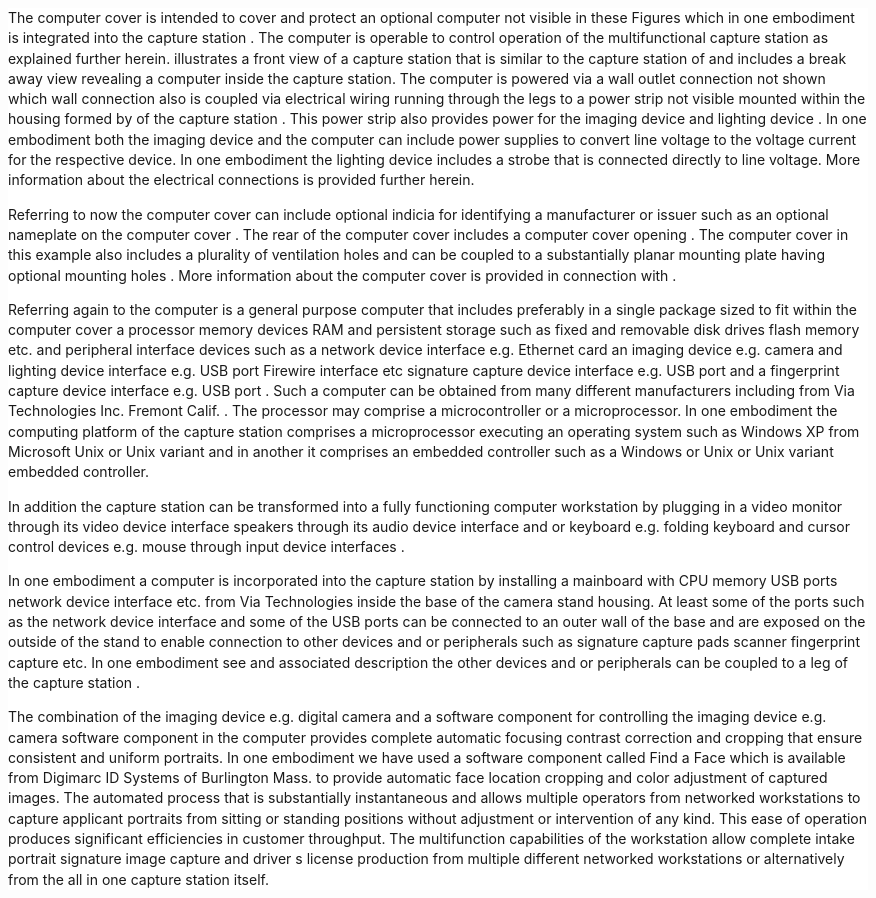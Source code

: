 The computer cover is intended to cover and protect an optional computer not visible in these Figures which in one embodiment is integrated into the capture station . The computer is operable to control operation of the multifunctional capture station as explained further herein. illustrates a front view of a capture station that is similar to the capture station of and includes a break away view revealing a computer inside the capture station. The computer is powered via a wall outlet connection not shown which wall connection also is coupled via electrical wiring running through the legs to a power strip not visible mounted within the housing formed by of the capture station . This power strip also provides power for the imaging device and lighting device . In one embodiment both the imaging device and the computer can include power supplies to convert line voltage to the voltage current for the respective device. In one embodiment the lighting device includes a strobe that is connected directly to line voltage. More information about the electrical connections is provided further herein.

Referring to now the computer cover can include optional indicia for identifying a manufacturer or issuer such as an optional nameplate on the computer cover . The rear of the computer cover includes a computer cover opening . The computer cover in this example also includes a plurality of ventilation holes and can be coupled to a substantially planar mounting plate having optional mounting holes . More information about the computer cover is provided in connection with .

Referring again to the computer is a general purpose computer that includes preferably in a single package sized to fit within the computer cover a processor memory devices RAM and persistent storage such as fixed and removable disk drives flash memory etc. and peripheral interface devices such as a network device interface e.g. Ethernet card an imaging device e.g. camera and lighting device interface e.g. USB port Firewire interface etc signature capture device interface e.g. USB port and a fingerprint capture device interface e.g. USB port . Such a computer can be obtained from many different manufacturers including from Via Technologies Inc. Fremont Calif. . The processor may comprise a microcontroller or a microprocessor. In one embodiment the computing platform of the capture station comprises a microprocessor executing an operating system such as Windows XP from Microsoft Unix or Unix variant and in another it comprises an embedded controller such as a Windows or Unix or Unix variant embedded controller.

In addition the capture station can be transformed into a fully functioning computer workstation by plugging in a video monitor through its video device interface speakers through its audio device interface and or keyboard e.g. folding keyboard and cursor control devices e.g. mouse through input device interfaces .

In one embodiment a computer is incorporated into the capture station by installing a mainboard with CPU memory USB ports network device interface etc. from Via Technologies inside the base of the camera stand housing. At least some of the ports such as the network device interface and some of the USB ports can be connected to an outer wall of the base and are exposed on the outside of the stand to enable connection to other devices and or peripherals such as signature capture pads scanner fingerprint capture etc. In one embodiment see and associated description the other devices and or peripherals can be coupled to a leg of the capture station .

The combination of the imaging device e.g. digital camera and a software component for controlling the imaging device e.g. camera software component in the computer provides complete automatic focusing contrast correction and cropping that ensure consistent and uniform portraits. In one embodiment we have used a software component called Find a Face which is available from Digimarc ID Systems of Burlington Mass. to provide automatic face location cropping and color adjustment of captured images. The automated process that is substantially instantaneous and allows multiple operators from networked workstations to capture applicant portraits from sitting or standing positions without adjustment or intervention of any kind. This ease of operation produces significant efficiencies in customer throughput. The multifunction capabilities of the workstation allow complete intake portrait signature image capture and driver s license production from multiple different networked workstations or alternatively from the all in one capture station itself.

